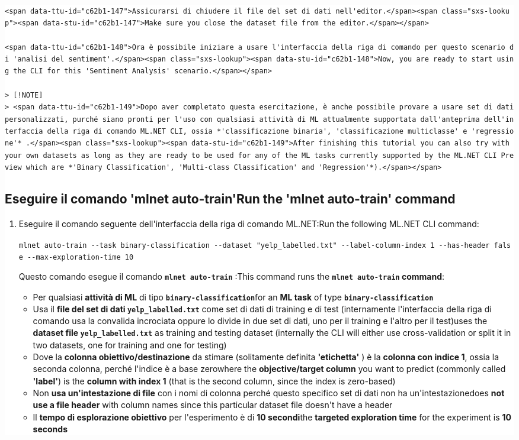     <span data-ttu-id="c62b1-147">Assicurarsi di chiudere il file del set di dati nell'editor.</span><span class="sxs-lookup"><span data-stu-id="c62b1-147">Make sure you close the dataset file from the editor.</span></span>

    <span data-ttu-id="c62b1-148">Ora è possibile iniziare a usare l'interfaccia della riga di comando per questo scenario di 'analisi del sentiment'.</span><span class="sxs-lookup"><span data-stu-id="c62b1-148">Now, you are ready to start using the CLI for this 'Sentiment Analysis' scenario.</span></span>

    > [!NOTE]
    > <span data-ttu-id="c62b1-149">Dopo aver completato questa esercitazione, è anche possibile provare a usare set di dati personalizzati, purché siano pronti per l'uso con qualsiasi attività di ML attualmente supportata dall'anteprima dell'interfaccia della riga di comando ML.NET CLI, ossia *'classificazione binaria', 'classificazione multiclasse' e 'regressione'* .</span><span class="sxs-lookup"><span data-stu-id="c62b1-149">After finishing this tutorial you can also try with your own datasets as long as they are ready to be used for any of the ML tasks currently supported by the ML.NET CLI Preview which are *'Binary Classification', 'Multi-class Classification' and 'Regression'*).</span></span>

## <a name="run-the-mlnet-auto-train-command"></a><span data-ttu-id="c62b1-150">Eseguire il comando 'mlnet auto-train'</span><span class="sxs-lookup"><span data-stu-id="c62b1-150">Run the 'mlnet auto-train' command</span></span>

1. <span data-ttu-id="c62b1-151">Eseguire il comando seguente dell'interfaccia della riga di comando ML.NET:</span><span class="sxs-lookup"><span data-stu-id="c62b1-151">Run the following ML.NET CLI command:</span></span>

    ```console
    mlnet auto-train --task binary-classification --dataset "yelp_labelled.txt" --label-column-index 1 --has-header false --max-exploration-time 10
    ```

    <span data-ttu-id="c62b1-152">Questo comando esegue il comando **`mlnet auto-train`** :</span><span class="sxs-lookup"><span data-stu-id="c62b1-152">This command runs the **`mlnet auto-train` command**:</span></span>
    - <span data-ttu-id="c62b1-153">Per qualsiasi **attività di ML** di tipo **`binary-classification`**</span><span class="sxs-lookup"><span data-stu-id="c62b1-153">for an **ML task** of type **`binary-classification`**</span></span>
    - <span data-ttu-id="c62b1-154">Usa il **file del set di dati `yelp_labelled.txt`** come set di dati di training e di test (internamente l'interfaccia della riga di comando usa la convalida incrociata oppure lo divide in due set di dati, uno per il training e l'altro per il test)</span><span class="sxs-lookup"><span data-stu-id="c62b1-154">uses the **dataset file `yelp_labelled.txt`** as training and testing dataset (internally the CLI will either use cross-validation or split it in two datasets, one for training and one for testing)</span></span>
    - <span data-ttu-id="c62b1-155">Dove la **colonna obiettivo/destinazione** da stimare (solitamente definita **'etichetta'** ) è la **colonna con indice 1**, ossia la seconda colonna, perché l'indice è a base zero</span><span class="sxs-lookup"><span data-stu-id="c62b1-155">where the **objective/target column** you want to predict (commonly called **'label'**) is the **column with index 1** (that is the second column, since the index is zero-based)</span></span>
    - <span data-ttu-id="c62b1-156">Non **usa un'intestazione di file** con i nomi di colonna perché questo specifico set di dati non ha un'intestazione</span><span class="sxs-lookup"><span data-stu-id="c62b1-156">does **not use a file header** with column names since this particular dataset file doesn't have a header</span></span>
    - <span data-ttu-id="c62b1-157">Il **tempo di esplorazione obiettivo** per l'esperimento è di **10 secondi**</span><span class="sxs-lookup"><span data-stu-id="c62b1-157">the **targeted exploration time** for the experiment is **10 seconds**</span></span>
